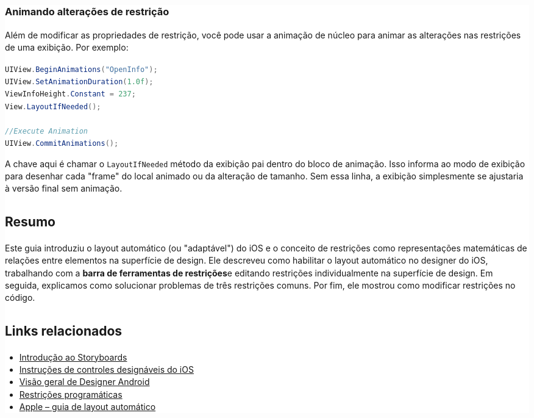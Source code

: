 ### <a name="animating-constraint-changes"></a>Animando alterações de restrição

Além de modificar as propriedades de restrição, você pode usar a animação de núcleo para animar as alterações nas restrições de uma exibição. Por exemplo:

```csharp
UIView.BeginAnimations("OpenInfo");
UIView.SetAnimationDuration(1.0f);
ViewInfoHeight.Constant = 237;
View.LayoutIfNeeded();

//Execute Animation
UIView.CommitAnimations();
```

A chave aqui é chamar o `LayoutIfNeeded` método da exibição pai dentro do bloco de animação. Isso informa ao modo de exibição para desenhar cada "frame" do local animado ou da alteração de tamanho. Sem essa linha, a exibição simplesmente se ajustaria à versão final sem animação.

## <a name="summary"></a>Resumo

Este guia introduziu o layout automático (ou "adaptável") do iOS e o conceito de restrições como representações matemáticas de relações entre elementos na superfície de design. Ele descreveu como habilitar o layout automático no designer do iOS, trabalhando com a **barra de ferramentas de restrições**e editando restrições individualmente na superfície de design. Em seguida, explicamos como solucionar problemas de três restrições comuns. Por fim, ele mostrou como modificar restrições no código.

## <a name="related-links"></a>Links relacionados

- [Introdução ao Storyboards](~/ios/user-interface/storyboards/index.md)
- [Instruções de controles designáveis do iOS](~/ios/user-interface/designer/ios-designable-controls-walkthrough.md)
- [Visão geral de Designer Android](~/android/user-interface/android-designer/index.md)
- [Restrições programáticas](~/ios/user-interface/programmatic-layout-constraints.md)
- [Apple – guia de layout automático](https://developer.apple.com/library/ios/documentation/userexperience/conceptual/AutolayoutPG/Introduction/Introduction.html#/apple_ref/doc/uid/TP40010853-CH13-SW1)
